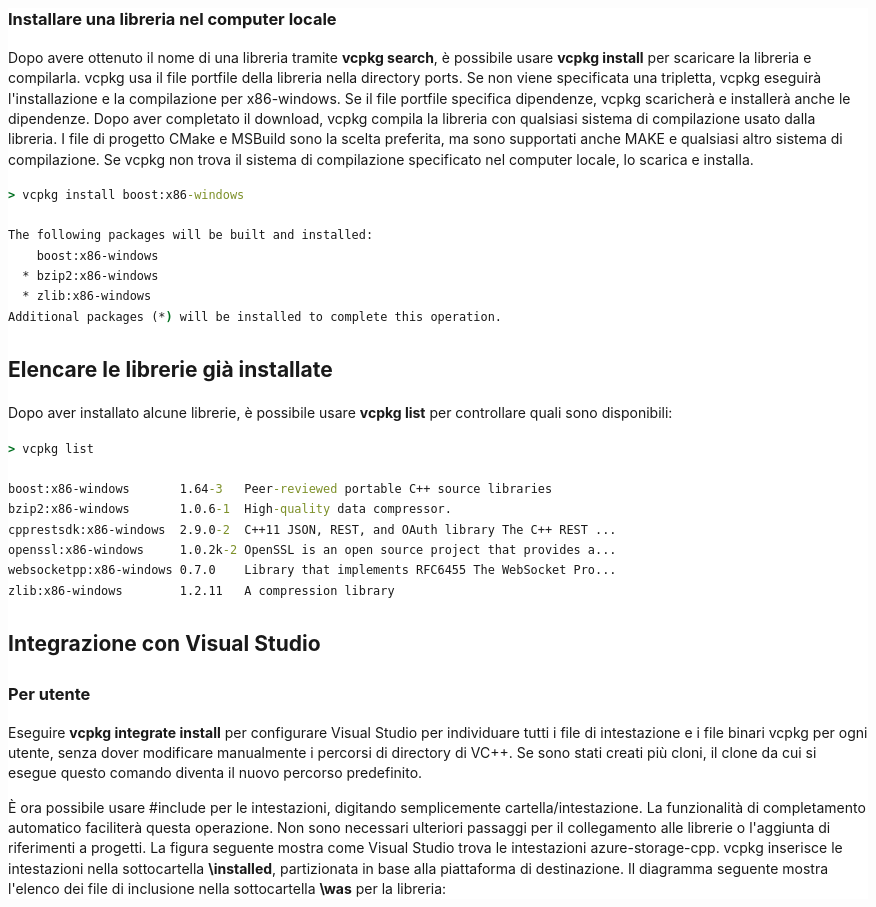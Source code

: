 ### <a name="install-a-library-on-your-local-machine"></a>Installare una libreria nel computer locale

Dopo avere ottenuto il nome di una libreria tramite **vcpkg search**, è possibile usare **vcpkg install** per scaricare la libreria e compilarla. vcpkg usa il file portfile della libreria nella directory ports. Se non viene specificata una tripletta, vcpkg eseguirà l'installazione e la compilazione per x86-windows. Se il file portfile specifica dipendenze, vcpkg scaricherà e installerà anche le dipendenze. Dopo aver completato il download, vcpkg compila la libreria con qualsiasi sistema di compilazione usato dalla libreria. I file di progetto CMake e MSBuild sono la scelta preferita, ma sono supportati anche MAKE e qualsiasi altro sistema di compilazione. Se vcpkg non trova il sistema di compilazione specificato nel computer locale, lo scarica e installa.

```cmd
> vcpkg install boost:x86-windows

The following packages will be built and installed:
    boost:x86-windows
  * bzip2:x86-windows
  * zlib:x86-windows
Additional packages (*) will be installed to complete this operation.
```

## <a name="list-the-libraries-already-installed"></a>Elencare le librerie già installate

Dopo aver installato alcune librerie, è possibile usare **vcpkg list** per controllare quali sono disponibili:

```cmd
> vcpkg list

boost:x86-windows       1.64-3   Peer-reviewed portable C++ source libraries
bzip2:x86-windows       1.0.6-1  High-quality data compressor.
cpprestsdk:x86-windows  2.9.0-2  C++11 JSON, REST, and OAuth library The C++ REST ...
openssl:x86-windows     1.0.2k-2 OpenSSL is an open source project that provides a...
websocketpp:x86-windows 0.7.0    Library that implements RFC6455 The WebSocket Pro...
zlib:x86-windows        1.2.11   A compression library
```

## <a name="integrate-with-visual-studio"></a>Integrazione con Visual Studio

### <a name="per-user"></a>Per utente

Eseguire **vcpkg integrate install** per configurare Visual Studio per individuare tutti i file di intestazione e i file binari vcpkg per ogni utente, senza dover modificare manualmente i percorsi di directory di VC++. Se sono stati creati più cloni, il clone da cui si esegue questo comando diventa il nuovo percorso predefinito.

È ora possibile usare #include per le intestazioni, digitando semplicemente cartella/intestazione. La funzionalità di completamento automatico faciliterà questa operazione. Non sono necessari ulteriori passaggi per il collegamento alle librerie o l'aggiunta di riferimenti a progetti. La figura seguente mostra come Visual Studio trova le intestazioni azure-storage-cpp. vcpkg inserisce le intestazioni nella sottocartella **\installed**, partizionata in base alla piattaforma di destinazione. Il diagramma seguente mostra l'elenco dei file di inclusione nella sottocartella **\was** per la libreria:
